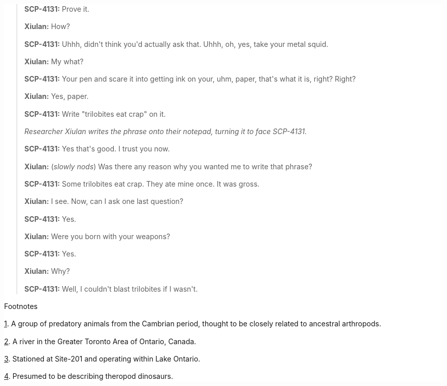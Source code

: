 > 
> **SCP-4131:** Prove it.
> 
> **Xiulan:** How?
> 
> **SCP-4131:** Uhhh, didn't think you'd actually ask that. Uhhh, oh, yes, take your metal squid.
> 
> **Xiulan:** My what?
> 
> **SCP-4131:** Your pen and scare it into getting ink on your, uhm, paper, that's what it is, right? Right?
> 
> **Xiulan:** Yes, paper.
> 
> **SCP-4131:** Write "trilobites eat crap" on it.
> 
> _Researcher Xiulan writes the phrase onto their notepad, turning it to face SCP-4131._
> 
> **SCP-4131:** Yes that's good. I trust you now.
> 
> **Xiulan:** (_slowly nods_) Was there any reason why you wanted me to write that phrase?
> 
> **SCP-4131:** Some trilobites eat crap. They ate mine once. It was gross.
> 
> **Xiulan:** I see. Now, can I ask one last question?
> 
> **SCP-4131:** Yes.
> 
> **Xiulan:** Were you born with your weapons?
> 
> **SCP-4131:** Yes.
> 
> **Xiulan:** Why?
> 
> **SCP-4131:** Well, I couldn't blast trilobites if I wasn't.
> 
> **<END LOG>**

Footnotes

[1](javascript:;). A group of predatory animals from the Cambrian period, thought to be closely related to ancestral arthropods.

[2](javascript:;). A river in the Greater Toronto Area of Ontario, Canada.

[3](javascript:;). Stationed at Site-201 and operating within Lake Ontario.

[4](javascript:;). Presumed to be describing theropod dinosaurs.